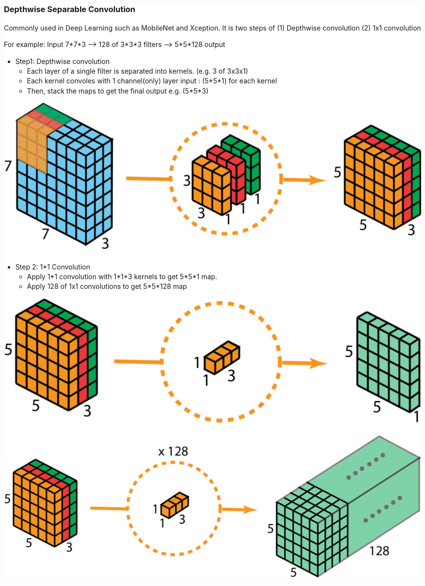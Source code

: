 ### **Depthwise Separable Convolution**

Commonly used in Deep Learning such as MobileNet and Xception. It is two steps of \(1\) Depthwise convolution \(2\) 1x1 convolution

For example: Input 7\*7\*3 --&gt; 128 of 3\*3\*3 filters --&gt; 5\*5\*128 output

* Step1: Depthwise  convolution
  * Each layer of a single filter is separated into kernels. \(e.g.  3 of 3x3x1\)
  * Each kernel convoles with 1 channel\(only\) layer input :  \(5\*5\*1\) for each kernel
  * Then, stack the maps to get the final output e.g. \(5\*5\*3\)

![Depthwise separable convolution &#x2014; first step: Instead of using a single filter of size 3 x 3 x 3 in 2D convolution, we used 3 kernels, separately. Each filter has size 3 x 3 x 1. Each kernel convolves with 1 channel of the input layer \(1 channel only, not all channels!\). Each of such convolution provides a map of size 5 x 5 x 1. We then stack these maps together to create a 5 x 5 x 3 image. After this, we have the output with size 5 x 5 x 3.](../../.gitbook/assets/image%20%28178%29.png)

* Step 2: 1\*1 Convolution
  * Apply 1\*1 convolution with 1\*1\*3 kernels to get  5\*5\*1 map.
  * Apply 128 of 1x1 convolutions to get 5\*5\*128 map

![](../../.gitbook/assets/image%20%28193%29.png)

![Depthwise separable convolution &#x2014; second step: apply multiple 1 x 1 convolutions to modify depth.](../../.gitbook/assets/image%20%28175%29.png)